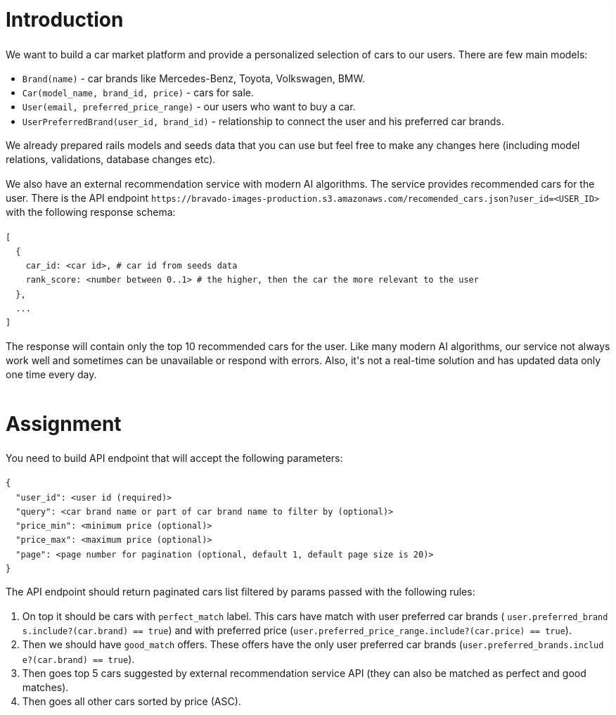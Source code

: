 # Introduction

We want to build a car market platform and provide a personalized selection of cars to our users. There are few main models:

* `Brand(name)` - car brands like Mercedes-Benz, Toyota, Volkswagen, BMW.
* `Car(model_name, brand_id, price)` -  cars for sale.
* `User(email, preferred_price_range)` - our users who want to buy a car.
* `UserPreferredBrand(user_id, brand_id)` - relationship to connect the user and his preferred car brands.

We already prepared rails models and seeds data that you can use but feel free to make any changes here (including model relations, validations, database changes etc).

We also have an external recommendation service with modern AI algorithms. The service provides recommended cars for the user. There is the API endpoint `https://bravado-images-production.s3.amazonaws.com/recomended_cars.json?user_id=<USER_ID>` with the following response schema:

```
[
  {
    car_id: <car id>, # car id from seeds data
    rank_score: <number between 0..1> # the higher, then the car the more relevant to the user
  },
  ...
]
```

The response will contain only the top 10 recommended cars for the user. Like many modern AI algorithms, our service not always work well and sometimes can be unavailable or respond with errors. Also, it's not a real-time solution and has updated data only one time every day.

# Assignment


You need to build API endpoint that will accept the following parameters:

```
{
  "user_id": <user id (required)>
  "query": <car brand name or part of car brand name to filter by (optional)>
  "price_min": <minimum price (optional)>
  "price_max": <maximum price (optional)>
  "page": <page number for pagination (optional, default 1, default page size is 20)>
}
```

The API endpoint should return paginated cars list filtered by params passed with the following rules:

1. On top it should be cars with `perfect_match` label. This cars have match with user preferred car brands ( `user.preferred_brands.include?(car.brand) == true`) and with preferred price (`user.preferred_price_range.include?(car.price) == true`).
2. Then we should have `good_match` offers. These offers have the only user preferred car brands (`user.preferred_brands.include?(car.brand) == true`).
3. Then goes top 5 cars suggested by external recommendation service API (they can also be matched as perfect and good matches).
4. Then goes all other cars sorted by price (ASC).
